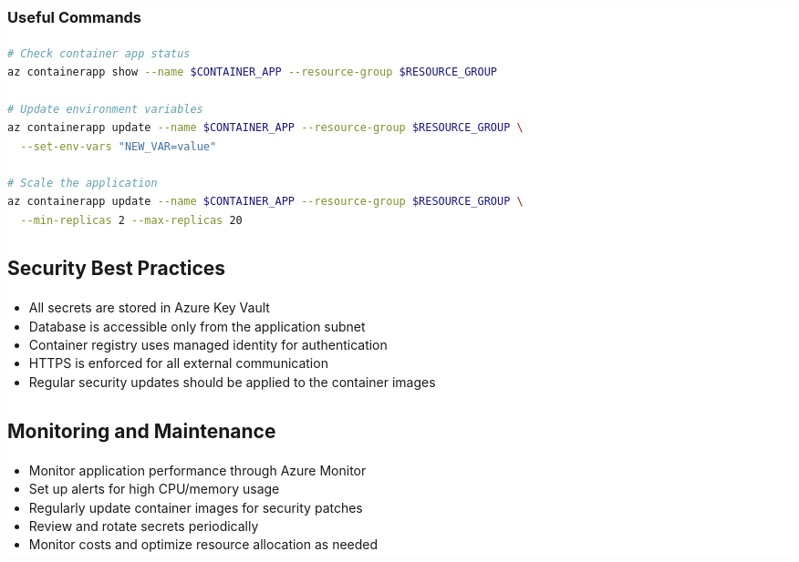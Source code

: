 ### Useful Commands

```bash
# Check container app status
az containerapp show --name $CONTAINER_APP --resource-group $RESOURCE_GROUP

# Update environment variables
az containerapp update --name $CONTAINER_APP --resource-group $RESOURCE_GROUP \
  --set-env-vars "NEW_VAR=value"

# Scale the application
az containerapp update --name $CONTAINER_APP --resource-group $RESOURCE_GROUP \
  --min-replicas 2 --max-replicas 20
```

## Security Best Practices

- All secrets are stored in Azure Key Vault
- Database is accessible only from the application subnet
- Container registry uses managed identity for authentication
- HTTPS is enforced for all external communication
- Regular security updates should be applied to the container images

## Monitoring and Maintenance

- Monitor application performance through Azure Monitor
- Set up alerts for high CPU/memory usage
- Regularly update container images for security patches
- Review and rotate secrets periodically
- Monitor costs and optimize resource allocation as needed